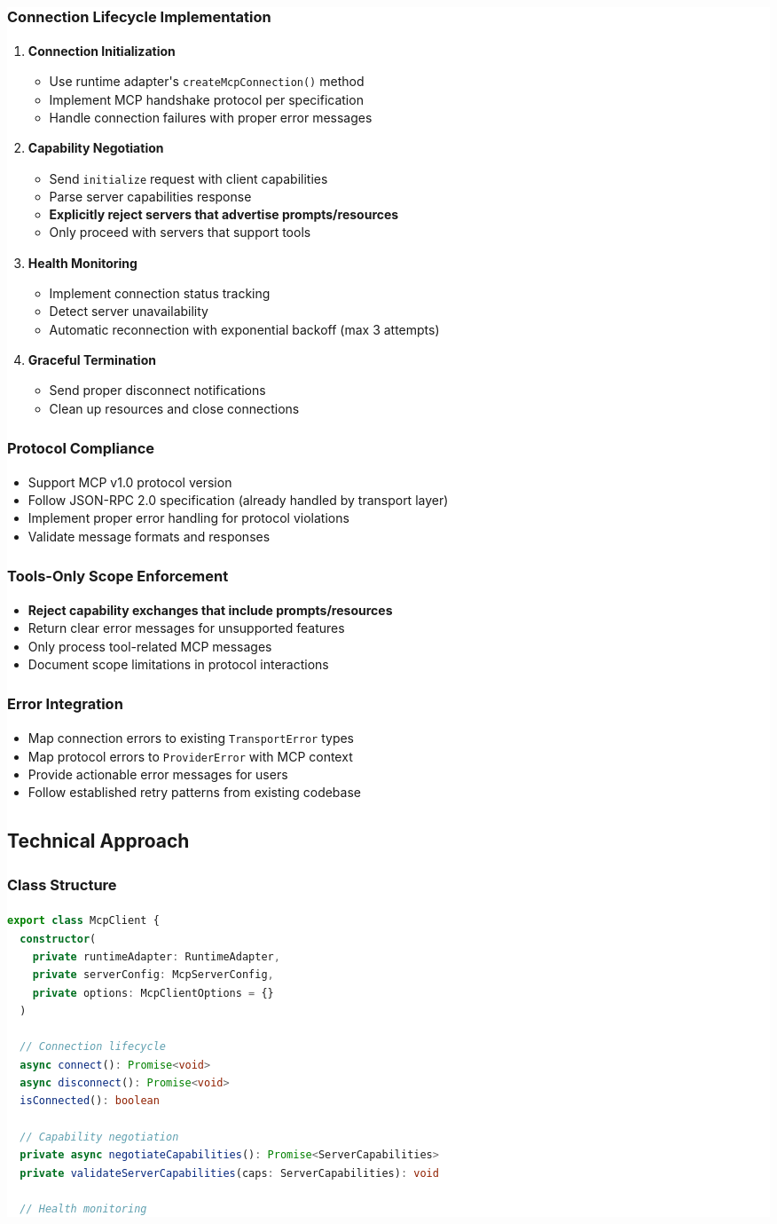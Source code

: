 ### Connection Lifecycle Implementation

1. **Connection Initialization**
   - Use runtime adapter's `createMcpConnection()` method
   - Implement MCP handshake protocol per specification
   - Handle connection failures with proper error messages

2. **Capability Negotiation**
   - Send `initialize` request with client capabilities
   - Parse server capabilities response
   - **Explicitly reject servers that advertise prompts/resources**
   - Only proceed with servers that support tools

3. **Health Monitoring**
   - Implement connection status tracking
   - Detect server unavailability
   - Automatic reconnection with exponential backoff (max 3 attempts)

4. **Graceful Termination**
   - Send proper disconnect notifications
   - Clean up resources and close connections

### Protocol Compliance

- Support MCP v1.0 protocol version
- Follow JSON-RPC 2.0 specification (already handled by transport layer)
- Implement proper error handling for protocol violations
- Validate message formats and responses

### Tools-Only Scope Enforcement

- **Reject capability exchanges that include prompts/resources**
- Return clear error messages for unsupported features
- Only process tool-related MCP messages
- Document scope limitations in protocol interactions

### Error Integration

- Map connection errors to existing `TransportError` types
- Map protocol errors to `ProviderError` with MCP context
- Provide actionable error messages for users
- Follow established retry patterns from existing codebase

## Technical Approach

### Class Structure

```typescript
export class McpClient {
  constructor(
    private runtimeAdapter: RuntimeAdapter,
    private serverConfig: McpServerConfig,
    private options: McpClientOptions = {}
  )

  // Connection lifecycle
  async connect(): Promise<void>
  async disconnect(): Promise<void>
  isConnected(): boolean

  // Capability negotiation
  private async negotiateCapabilities(): Promise<ServerCapabilities>
  private validateServerCapabilities(caps: ServerCapabilities): void

  // Health monitoring
```